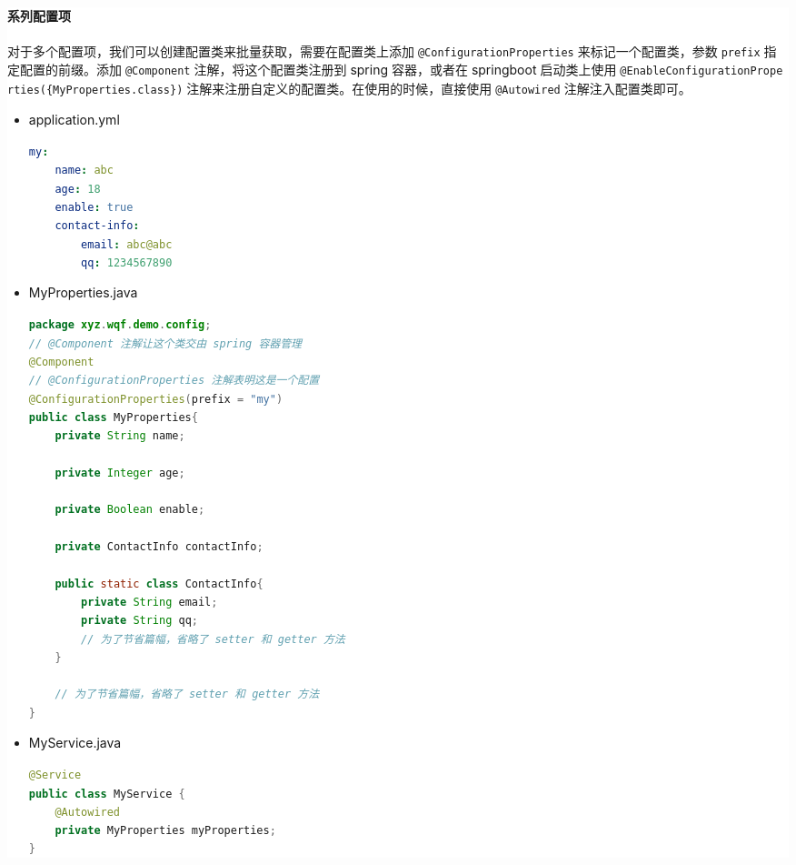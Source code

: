   

#### 系列配置项

对于多个配置项，我们可以创建配置类来批量获取，需要在配置类上添加 `@ConfigurationProperties` 来标记一个配置类，参数 `prefix` 指定配置的前缀。添加 `@Component` 注解，将这个配置类注册到 spring 容器，或者在 springboot 启动类上使用 `@EnableConfigurationProperties({MyProperties.class})` 注解来注册自定义的配置类。在使用的时候，直接使用 `@Autowired` 注解注入配置类即可。

- application.yml

  ```yml
  my:
      name: abc
      age: 18
      enable: true
      contact-info:
          email: abc@abc
          qq: 1234567890
  ```

- MyProperties.java

  ```java
  package xyz.wqf.demo.config;
  // @Component 注解让这个类交由 spring 容器管理
  @Component
  // @ConfigurationProperties 注解表明这是一个配置
  @ConfigurationProperties(prefix = "my")
  public class MyProperties{
      private String name;
      
      private Integer age;
      
      private Boolean enable;
      
      private ContactInfo contactInfo;
      
      public static class ContactInfo{
          private String email;
          private String qq;
          // 为了节省篇幅，省略了 setter 和 getter 方法
      }
      
      // 为了节省篇幅，省略了 setter 和 getter 方法
  }
  ```

- MyService.java

  ```java
  @Service
  public class MyService {
      @Autowired
      private MyProperties myProperties;
  }
  ```
